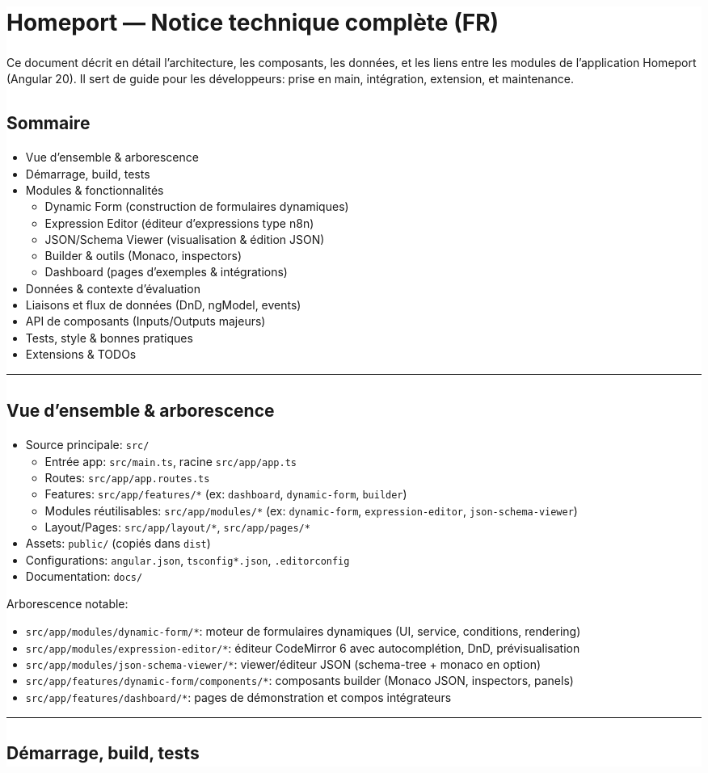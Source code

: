# Homeport — Notice technique complète (FR)

Ce document décrit en détail l’architecture, les composants, les données, et les liens entre les modules de l’application Homeport (Angular 20). Il sert de guide pour les développeurs: prise en main, intégration, extension, et maintenance.

## Sommaire
- Vue d’ensemble & arborescence
- Démarrage, build, tests
- Modules & fonctionnalités
  - Dynamic Form (construction de formulaires dynamiques)
  - Expression Editor (éditeur d’expressions type n8n)
  - JSON/Schema Viewer (visualisation & édition JSON)
  - Builder & outils (Monaco, inspectors)
  - Dashboard (pages d’exemples & intégrations)
- Données & contexte d’évaluation
- Liaisons et flux de données (DnD, ngModel, events)
- API de composants (Inputs/Outputs majeurs)
- Tests, style & bonnes pratiques
- Extensions & TODOs

---

## Vue d’ensemble & arborescence

- Source principale: `src/`
  - Entrée app: `src/main.ts`, racine `src/app/app.ts`
  - Routes: `src/app/app.routes.ts`
  - Features: `src/app/features/*` (ex: `dashboard`, `dynamic-form`, `builder`)
  - Modules réutilisables: `src/app/modules/*` (ex: `dynamic-form`, `expression-editor`, `json-schema-viewer`)
  - Layout/Pages: `src/app/layout/*`, `src/app/pages/*`
- Assets: `public/` (copiés dans `dist`)
- Configurations: `angular.json`, `tsconfig*.json`, `.editorconfig`
- Documentation: `docs/`

Arborescence notable:
- `src/app/modules/dynamic-form/*`: moteur de formulaires dynamiques (UI, service, conditions, rendering)
- `src/app/modules/expression-editor/*`: éditeur CodeMirror 6 avec autocomplétion, DnD, prévisualisation
- `src/app/modules/json-schema-viewer/*`: viewer/éditeur JSON (schema-tree + monaco en option)
- `src/app/features/dynamic-form/components/*`: composants builder (Monaco JSON, inspectors, panels)
- `src/app/features/dashboard/*`: pages de démonstration et compos intégrateurs

---

## Démarrage, build, tests
